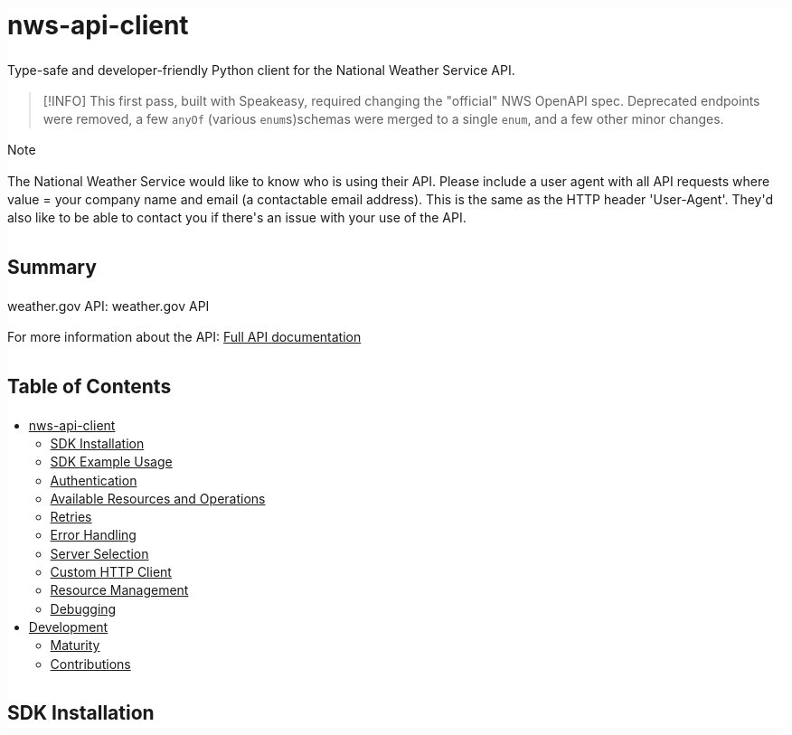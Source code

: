 # nws-api-client

Type-safe and developer-friendly Python client for the National Weather Service API.

> [!INFO]
> This first pass, built with Speakeasy, required changing the "official" NWS OpenAPI spec. Deprecated endpoints were removed, a few `anyOf` (various `enum`s)schemas were merged to a single `enum`, and a few other minor changes.

> [!NOTE]
> The National Weather Service would like to know who is using their API. Please include a user agent with all API requests where value = your company name and email (a contactable email address). This is the same as the HTTP header 'User-Agent'. They'd also like to be able to contact you if there's an issue with your use of the API.


## Summary

weather.gov API: weather.gov API

For more information about the API: [Full API documentation](https://www.weather.gov/documentation/services-web-api)



## Table of Contents

* [nws-api-client](https://github.com/spdustin/nws-api-client-python/blob/master/#nws-api-client)
  * [SDK Installation](https://github.com/spdustin/nws-api-client-python/blob/master/#sdk-installation)
  * [SDK Example Usage](https://github.com/spdustin/nws-api-client-python/blob/master/#sdk-example-usage)
  * [Authentication](https://github.com/spdustin/nws-api-client-python/blob/master/#authentication)
  * [Available Resources and Operations](https://github.com/spdustin/nws-api-client-python/blob/master/#available-resources-and-operations)
  * [Retries](https://github.com/spdustin/nws-api-client-python/blob/master/#retries)
  * [Error Handling](https://github.com/spdustin/nws-api-client-python/blob/master/#error-handling)
  * [Server Selection](https://github.com/spdustin/nws-api-client-python/blob/master/#server-selection)
  * [Custom HTTP Client](https://github.com/spdustin/nws-api-client-python/blob/master/#custom-http-client)
  * [Resource Management](https://github.com/spdustin/nws-api-client-python/blob/master/#resource-management)
  * [Debugging](https://github.com/spdustin/nws-api-client-python/blob/master/#debugging)
* [Development](https://github.com/spdustin/nws-api-client-python/blob/master/#development)
  * [Maturity](https://github.com/spdustin/nws-api-client-python/blob/master/#maturity)
  * [Contributions](https://github.com/spdustin/nws-api-client-python/blob/master/#contributions)




## SDK Installation


[context-manager]: https://docs.python.org/3/reference/datamodel.html#context-managers